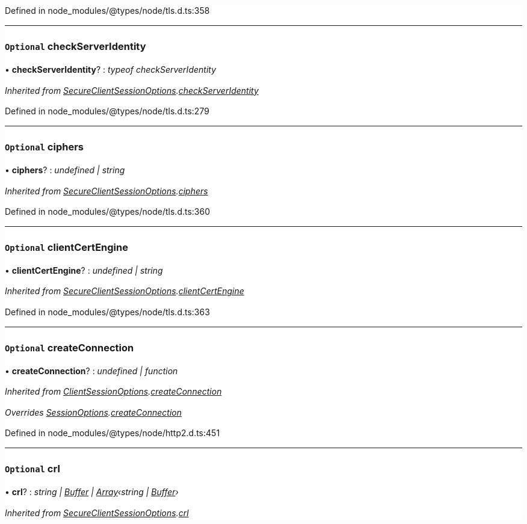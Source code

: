 Defined in node_modules/@types/node/tls.d.ts:358

___

### `Optional` checkServerIdentity

• **checkServerIdentity**? : *typeof checkServerIdentity*

*Inherited from [SecureClientSessionOptions](_http2_.secureclientsessionoptions.md).[checkServerIdentity](_http2_.secureclientsessionoptions.md#optional-checkserveridentity)*

Defined in node_modules/@types/node/tls.d.ts:279

___

### `Optional` ciphers

• **ciphers**? : *undefined | string*

*Inherited from [SecureClientSessionOptions](_http2_.secureclientsessionoptions.md).[ciphers](_http2_.secureclientsessionoptions.md#optional-ciphers)*

Defined in node_modules/@types/node/tls.d.ts:360

___

### `Optional` clientCertEngine

• **clientCertEngine**? : *undefined | string*

*Inherited from [SecureClientSessionOptions](_http2_.secureclientsessionoptions.md).[clientCertEngine](_http2_.secureclientsessionoptions.md#optional-clientcertengine)*

Defined in node_modules/@types/node/tls.d.ts:363

___

### `Optional` createConnection

• **createConnection**? : *undefined | function*

*Inherited from [ClientSessionOptions](_http2_.clientsessionoptions.md).[createConnection](_http2_.clientsessionoptions.md#optional-createconnection)*

*Overrides [SessionOptions](_http2_.sessionoptions.md).[createConnection](_http2_.sessionoptions.md#optional-createconnection)*

Defined in node_modules/@types/node/http2.d.ts:451

___

### `Optional` crl

• **crl**? : *string | [Buffer](../classes/buffer.md) | [Array](regexpmatcharray.md#array)‹string | [Buffer](../classes/buffer.md)›*

*Inherited from [SecureClientSessionOptions](_http2_.secureclientsessionoptions.md).[crl](_http2_.secureclientsessionoptions.md#optional-crl)*
